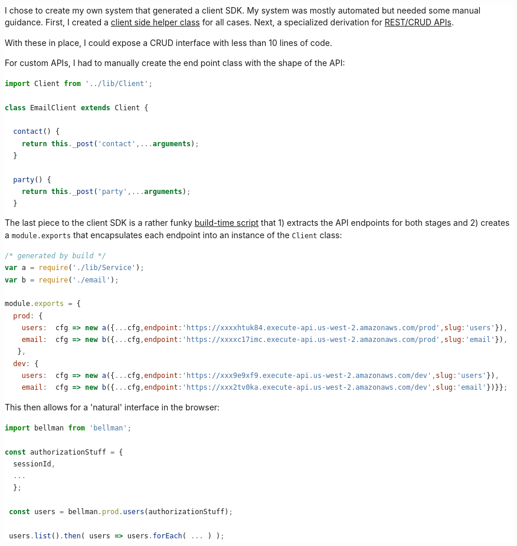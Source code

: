 I chose to create my own system that generated a client SDK. My system was mostly automated but needed some manual guidance. First, I created a [client side helper class](https://github.com/Movement-2016/bellman/blob/master/clients/lib/Client.js) for all cases. Next, a specialized derivation for [REST/CRUD APIs](https://github.com/Movement-2016/bellman/blob/master/clients/lib/Service.js).

With these in place, I could expose a CRUD interface with less than 10 lines of code.

For custom APIs, I had to manually create the end point class with the shape of the API:
```js
import Client from '../lib/Client';

class EmailClient extends Client {

  contact() {
    return this._post('contact',...arguments);
  }

  party() {
    return this._post('party',...arguments);
  }
```

The last piece to the client SDK is a rather funky [build-time script](https://github.com/Movement-2016/bellman/blob/master/bin/genclients.js) that 1) extracts the API endpoints for both stages and 2) creates a `module.exports` that encapsulates each endpoint into an instance of the `Client` class:
```js
/* generated by build */
var a = require('./lib/Service');
var b = require('./email');

module.exports = {
  prod: {
    users:  cfg => new a({...cfg,endpoint:'https://xxxxhtuk84.execute-api.us-west-2.amazonaws.com/prod',slug:'users'}),
    email:  cfg => new b({...cfg,endpoint:'https://xxxxc17imc.execute-api.us-west-2.amazonaws.com/prod',slug:'email'}),
   },
  dev: {
    users:  cfg => new a({...cfg,endpoint:'https://xxx9e9xf9.execute-api.us-west-2.amazonaws.com/dev',slug:'users'}),
    email:  cfg => new b({...cfg,endpoint:'https://xxx2tv0ka.execute-api.us-west-2.amazonaws.com/dev',slug:'email'})}};
```

This then allows for a 'natural' interface in the browser:
```js
import bellman from 'bellman';

const authorizationStuff = {
  sessionId,
  ...
  };
  
 const users = bellman.prod.users(authorizationStuff);
 
 users.list().then( users => users.forEach( ... ) );
 ```
